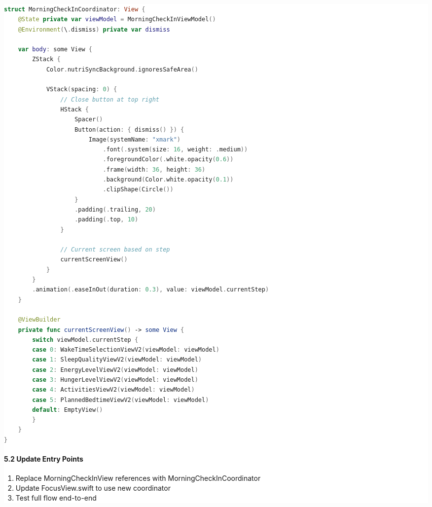 ```swift
struct MorningCheckInCoordinator: View {
    @State private var viewModel = MorningCheckInViewModel()
    @Environment(\.dismiss) private var dismiss
    
    var body: some View {
        ZStack {
            Color.nutriSyncBackground.ignoresSafeArea()
            
            VStack(spacing: 0) {
                // Close button at top right
                HStack {
                    Spacer()
                    Button(action: { dismiss() }) {
                        Image(systemName: "xmark")
                            .font(.system(size: 16, weight: .medium))
                            .foregroundColor(.white.opacity(0.6))
                            .frame(width: 36, height: 36)
                            .background(Color.white.opacity(0.1))
                            .clipShape(Circle())
                    }
                    .padding(.trailing, 20)
                    .padding(.top, 10)
                }
                
                // Current screen based on step
                currentScreenView()
            }
        }
        .animation(.easeInOut(duration: 0.3), value: viewModel.currentStep)
    }
    
    @ViewBuilder
    private func currentScreenView() -> some View {
        switch viewModel.currentStep {
        case 0: WakeTimeSelectionViewV2(viewModel: viewModel)
        case 1: SleepQualityViewV2(viewModel: viewModel)
        case 2: EnergyLevelViewV2(viewModel: viewModel)
        case 3: HungerLevelViewV2(viewModel: viewModel)
        case 4: ActivitiesViewV2(viewModel: viewModel)
        case 5: PlannedBedtimeViewV2(viewModel: viewModel)
        default: EmptyView()
        }
    }
}
```

#### 5.2 Update Entry Points
1. Replace MorningCheckInView references with MorningCheckInCoordinator
2. Update FocusView.swift to use new coordinator
3. Test full flow end-to-end
